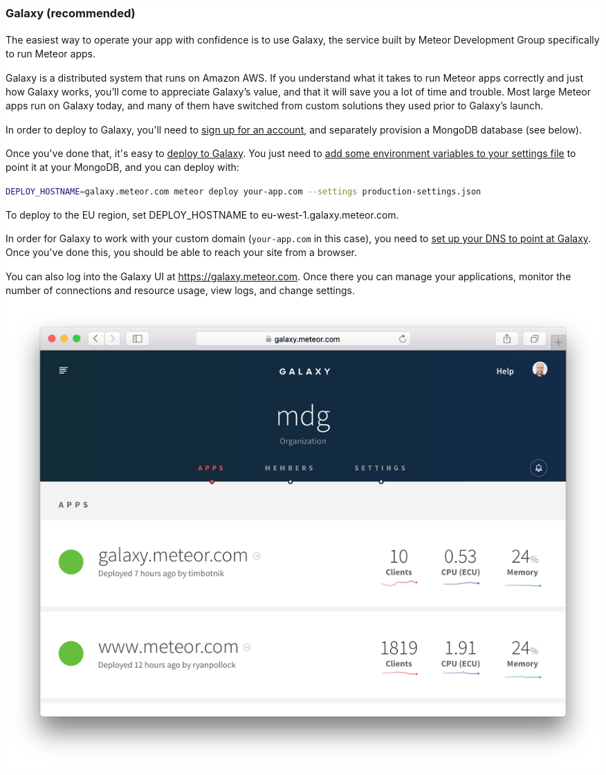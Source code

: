 <h3 id="galaxy">Galaxy (recommended)</h3>

The easiest way to operate your app with confidence is to use Galaxy, the service built by Meteor Development Group specifically to run Meteor apps.

Galaxy is a distributed system that runs on Amazon AWS. If you understand what it takes to run Meteor apps correctly and just how Galaxy works, you’ll come to appreciate Galaxy’s value, and that it will save you a lot of time and trouble. Most large Meteor apps run on Galaxy today, and many of them have switched from custom solutions they used prior to Galaxy’s launch.

In order to deploy to Galaxy, you'll need to [sign up for an account](https://www.meteor.com/galaxy/signup), and separately provision a MongoDB database (see below).

Once you've done that, it's easy to [deploy to Galaxy](http://galaxy-guide.meteor.com/deploy-guide.html). You just need to [add some environment variables to your settings file](http://galaxy-guide.meteor.com/environment-variables.html) to point it at your MongoDB, and you can deploy with:

```bash
DEPLOY_HOSTNAME=galaxy.meteor.com meteor deploy your-app.com --settings production-settings.json
```

To deploy to the EU region, set DEPLOY_HOSTNAME to eu-west-1.galaxy.meteor.com.

In order for Galaxy to work with your custom domain (`your-app.com` in this case), you need to [set up your DNS to point at Galaxy](http://galaxy-guide.meteor.com/dns.html). Once you've done this, you should be able to reach your site from a browser.

You can also log into the Galaxy UI at https://galaxy.meteor.com. Once there you can manage your applications, monitor the number of connections and resource usage, view logs, and change settings.

<img src="images/galaxy-org-dashboard.png">
